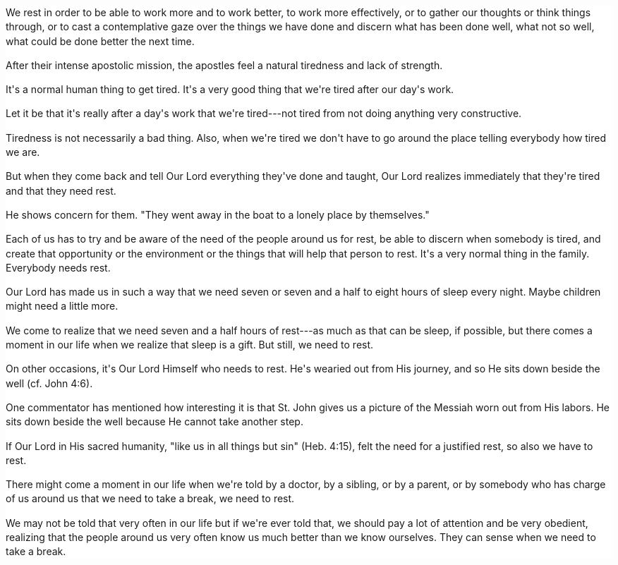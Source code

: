 We rest in order to be able to work more and to work better, to work
more effectively, or to gather our thoughts or think things through, or
to cast a contemplative gaze over the things we have done and discern
what has been done well, what not so well, what could be done better the
next time.

After their intense apostolic mission, the apostles feel a natural
tiredness and lack of strength.

It\'s a normal human thing to get tired. It\'s a very good thing that
we\'re tired after our day\'s work.

Let it be that it\'s really after a day\'s work that we\'re tired---not
tired from not doing anything very constructive.

Tiredness is not necessarily a bad thing. Also, when we\'re tired we
don\'t have to go around the place telling everybody how tired we are.

But when they come back and tell Our Lord everything they\'ve done and
taught, Our Lord realizes immediately that they\'re tired and that they
need rest.

He shows concern for them. "They went away in the boat to a lonely place
by themselves."

Each of us has to try and be aware of the need of the people around us
for rest, be able to discern when somebody is tired, and create that
opportunity or the environment or the things that will help that person
to rest. It\'s a very normal thing in the family. Everybody needs rest.

Our Lord has made us in such a way that we need seven or seven and a
half to eight hours of sleep every night. Maybe children might need a
little more.

We come to realize that we need seven and a half hours of rest---as much
as that can be sleep, if possible, but there comes a moment in our life
when we realize that sleep is a gift. But still, we need to rest.

On other occasions, it\'s Our Lord Himself who needs to rest. He\'s
wearied out from His journey, and so He sits down beside the well (cf.
John 4:6).

One commentator has mentioned how interesting it is that St. John gives
us a picture of the Messiah worn out from His labors. He sits down
beside the well because He cannot take another step.

If Our Lord in His sacred humanity, "like us in all things but sin"
(Heb. 4:15), felt the need for a justified rest, so also we have to
rest.

There might come a moment in our life when we\'re told by a doctor, by a
sibling, or by a parent, or by somebody who has charge of us around us
that we need to take a break, we need to rest.

We may not be told that very often in our life but if we\'re ever told
that, we should pay a lot of attention and be very obedient, realizing
that the people around us very often know us much better than we know
ourselves. They can sense when we need to take a break.
